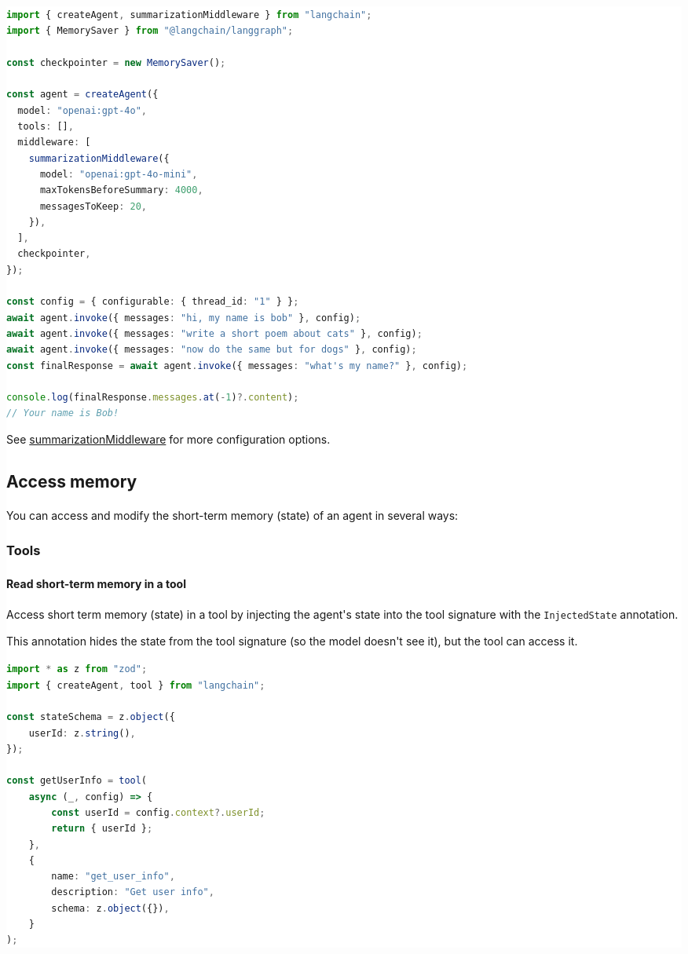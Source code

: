 ```typescript  theme={null}
import { createAgent, summarizationMiddleware } from "langchain";
import { MemorySaver } from "@langchain/langgraph";

const checkpointer = new MemorySaver();

const agent = createAgent({
  model: "openai:gpt-4o",
  tools: [],
  middleware: [
    summarizationMiddleware({
      model: "openai:gpt-4o-mini",
      maxTokensBeforeSummary: 4000,
      messagesToKeep: 20,
    }),
  ],
  checkpointer,
});

const config = { configurable: { thread_id: "1" } };
await agent.invoke({ messages: "hi, my name is bob" }, config);
await agent.invoke({ messages: "write a short poem about cats" }, config);
await agent.invoke({ messages: "now do the same but for dogs" }, config);
const finalResponse = await agent.invoke({ messages: "what's my name?" }, config);

console.log(finalResponse.messages.at(-1)?.content);
// Your name is Bob!
```

See [summarizationMiddleware](/oss/javascript/langchain/middleware#summarization) for more configuration options.

## Access memory

You can access and modify the short-term memory (state) of an agent in several ways:

### Tools

#### Read short-term memory in a tool

Access short term memory (state) in a tool by injecting the agent's state into the tool signature with the `InjectedState` annotation.

This annotation hides the state from the tool signature (so the model doesn't see it), but the tool can access it.

```typescript  theme={null}
import * as z from "zod";
import { createAgent, tool } from "langchain";

const stateSchema = z.object({
    userId: z.string(),
});

const getUserInfo = tool(
    async (_, config) => {
        const userId = config.context?.userId;
        return { userId };
    },
    {
        name: "get_user_info",
        description: "Get user info",
        schema: z.object({}),
    }
);

```